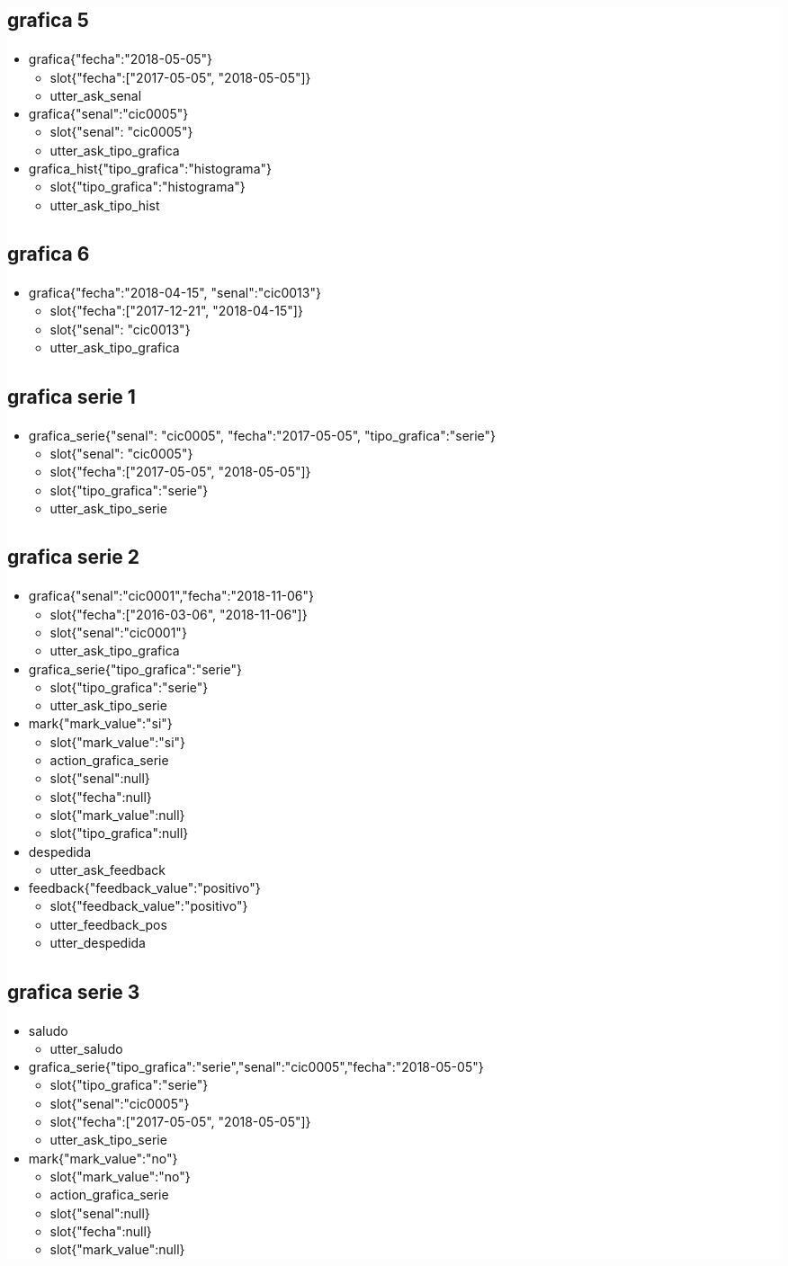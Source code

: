 ## grafica 5
* grafica{"fecha":"2018-05-05"}
   - slot{"fecha":["2017-05-05", "2018-05-05"]}
   - utter_ask_senal
* grafica{"senal":"cic0005"}
   - slot{"senal": "cic0005"}
   - utter_ask_tipo_grafica
* grafica_hist{"tipo_grafica":"histograma"}
   - slot{"tipo_grafica":"histograma"}
   - utter_ask_tipo_hist

## grafica 6
* grafica{"fecha":"2018-04-15", "senal":"cic0013"}
   - slot{"fecha":["2017-12-21", "2018-04-15"]}
   - slot{"senal": "cic0013"}
   - utter_ask_tipo_grafica

## grafica serie 1
* grafica_serie{"senal": "cic0005", "fecha":"2017-05-05", "tipo_grafica":"serie"}
   - slot{"senal": "cic0005"}
   - slot{"fecha":["2017-05-05", "2018-05-05"]}
   - slot{"tipo_grafica":"serie"}
   - utter_ask_tipo_serie

## grafica serie 2
* grafica{"senal":"cic0001","fecha":"2018-11-06"}
    - slot{"fecha":["2016-03-06", "2018-11-06"]}
    - slot{"senal":"cic0001"}
    - utter_ask_tipo_grafica
* grafica_serie{"tipo_grafica":"serie"}
    - slot{"tipo_grafica":"serie"}
    - utter_ask_tipo_serie
* mark{"mark_value":"si"}
    - slot{"mark_value":"si"}
    - action_grafica_serie
    - slot{"senal":null}
    - slot{"fecha":null}
    - slot{"mark_value":null}
    - slot{"tipo_grafica":null}
* despedida
    - utter_ask_feedback
* feedback{"feedback_value":"positivo"}
   - slot{"feedback_value":"positivo"}
   - utter_feedback_pos
   - utter_despedida

## grafica serie 3
* saludo
    - utter_saludo
* grafica_serie{"tipo_grafica":"serie","senal":"cic0005","fecha":"2018-05-05"}
    - slot{"tipo_grafica":"serie"}
    - slot{"senal":"cic0005"}
    - slot{"fecha":["2017-05-05", "2018-05-05"]}
    - utter_ask_tipo_serie
* mark{"mark_value":"no"}
    - slot{"mark_value":"no"}
    - action_grafica_serie
    - slot{"senal":null}
    - slot{"fecha":null}
    - slot{"mark_value":null}